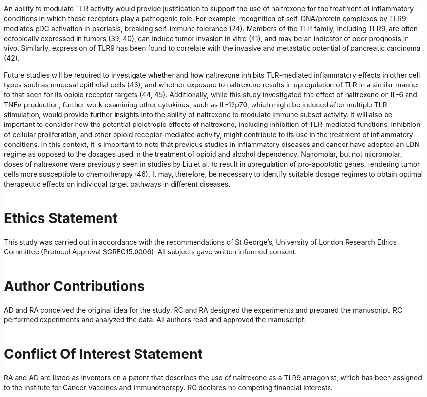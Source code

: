 An ability to modulate TLR activity would provide justification to support the use of naltrexone for the treatment of inflammatory conditions in which these receptors play a pathogenic role. For example, recognition of self-DNA/protein complexes by TLR9 mediates pDC activation in psoriasis, breaking self-immune tolerance (24). Members of the TLR family, including TLR9, are often ectopically expressed in tumors (39, 40), can induce tumor invasion in vitro (41), and may be an indicator of poor prognosis in vivo. Similarly, expression of TLR9 has been found to correlate with the invasive and metastatic potential of pancreatic carcinoma (42).

Future studies will be required to investigate whether and how naltrexone inhibits TLR-mediated inflammatory effects in other cell types such as mucosal epithelial cells (43), and whether exposure to naltrexone results in upregulation of TLR in a similar manner to that seen for its opioid receptor targets (44, 45). Additionally, while this study investigated the effect of naltrexone on IL-6 and TNFα production, further work examining other cytokines, such as IL-12p70, which might be induced after multiple TLR stimulation, would provide further insights into the ability of naltrexone to modulate immune subset activity. It will also be important to consider how the potential pleiotropic effects of naltrexone, including inhibition of TLR-mediated functions, inhibition of cellular proliferation, and other opioid receptor-mediated activity, might contribute to its use in the treatment of inflammatory conditions. In this context, it is important to note that previous studies in inflammatory diseases and cancer have adopted an LDN regime as opposed to the dosages used in the treatment of opioid and alcohol dependency. Nanomolar, but not micromolar, doses of naltrexone were previously seen in studies by Liu et al. to result in upregulation of pro-apoptotic genes, rendering tumor cells more susceptible to chemotherapy (46). It may, therefore, be necessary to identify suitable dosage regimes to obtain optimal therapeutic effects on individual target pathways in different diseases.

# Ethics Statement

This study was carried out in accordance with the recommendations of St George’s, University of London Research Ethics Committee (Protocol Approval SGREC15.0006). All subjects gave written informed consent.

# Author Contributions

AD and RA conceived the original idea for the study. RC and RA designed the experiments and prepared the manuscript. RC performed experiments and analyzed the data. All authors read and approved the manuscript.

# Conflict Of Interest Statement

RA and AD are listed as inventors on a patent that describes the use of naltrexone as a TLR9 antagonist, which has been assigned to the Institute for Cancer Vaccines and Immunotherapy. RC declares no competing financial interests.

